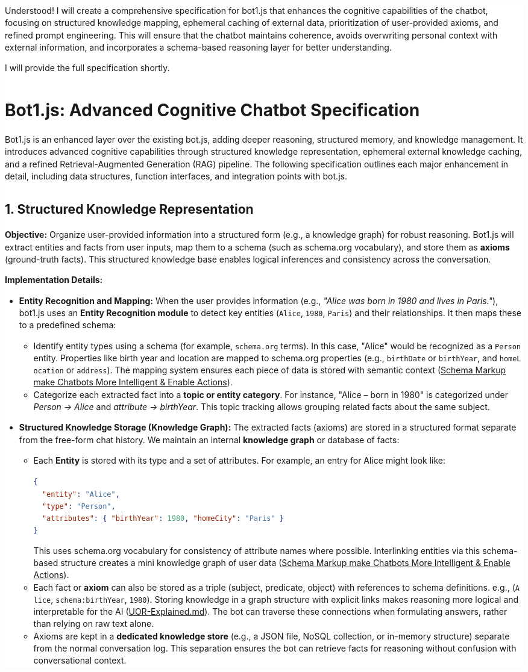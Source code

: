 Understood! I will create a comprehensive specification for bot1.js that enhances the cognitive capabilities of the chatbot, focusing on structured knowledge mapping, ephemeral caching of external data, prioritization of user-provided axioms, and refined prompt engineering. This will ensure that the chatbot maintains coherence, avoids overwriting personal context with external information, and incorporates a schema-based reasoning layer for better understanding.

I will provide the full specification shortly.

# Bot1.js: Advanced Cognitive Chatbot Specification

Bot1.js is an enhanced layer over the existing bot.js, adding deeper reasoning, structured memory, and knowledge management. It introduces advanced cognitive capabilities through structured knowledge representation, ephemeral external knowledge caching, and a refined Retrieval-Augmented Generation (RAG) pipeline. The following specification outlines each major enhancement in detail, including data structures, function interfaces, and integration points with bot.js.

## 1. Structured Knowledge Representation

**Objective:** Organize user-provided information into a structured form (e.g., a knowledge graph) for robust reasoning. Bot1.js will extract entities and facts from user inputs, map them to a schema (such as schema.org vocabulary), and store them as **axioms** (ground-truth facts). This structured knowledge base enables logical inferences and consistency across the conversation.

**Implementation Details:**

- **Entity Recognition and Mapping:** When the user provides information (e.g., *"Alice was born in 1980 and lives in Paris."*), bot1.js uses an **Entity Recognition module** to detect key entities (`Alice`, `1980`, `Paris`) and their relationships. It then maps these to a predefined schema:
  - Identify entity types using a schema (for example, `schema.org` terms). In this case, "Alice" would be recognized as a `Person` entity. Properties like birth year and location are mapped to schema.org properties (e.g., `birthDate` or `birthYear`, and `homeLocation` or `address`). The mapping system ensures each piece of data is stored with semantic context ([Schema Markup make Chatbots More Intelligent & Enable Actions](https://www.schemaapp.com/schema-markup/schema-markup-make-chatbots-intelligent/#:~:text=This%20information%20in%20the%20knowledge,similar%20to%20a%20search%20engine)). 
  - Categorize each extracted fact into a **topic or entity category**. For instance, "Alice – born in 1980" is categorized under *Person -> Alice* and *attribute -> birthYear*. This topic tracking allows grouping related facts about the same subject.

- **Structured Knowledge Storage (Knowledge Graph):** The extracted facts (axioms) are stored in a structured format separate from the free-form chat history. We maintain an internal **knowledge graph** or database of facts:
  - Each **Entity** is stored with its type and a set of attributes. For example, an entry for Alice might look like:  
    ```json
    {
      "entity": "Alice",
      "type": "Person",
      "attributes": { "birthYear": 1980, "homeCity": "Paris" }
    }
    ``` 
    This uses schema.org vocabulary for consistency of attribute names where possible. Interlinking entities via this schema-based structure creates a mini knowledge graph of user data ([Schema Markup make Chatbots More Intelligent & Enable Actions](https://www.schemaapp.com/schema-markup/schema-markup-make-chatbots-intelligent/#:~:text=This%20information%20in%20the%20knowledge,similar%20to%20a%20search%20engine)).
  - Each fact or **axiom** can also be stored as a triple (subject, predicate, object) with references to schema definitions. e.g., (`Alice`, `schema:birthYear`, `1980`). Storing knowledge in a graph structure with explicit links makes reasoning more logical and interpretable for the AI ([UOR-Explained.md](file://file-MTqcuXAEhZKg32eLdH2tnM#:~:text=Already%2C%20we%20see%20the%20power,has%20a%20scaffold%20of%20real%E2%80%91world)). The bot can traverse these connections when formulating answers, rather than relying on raw text alone.
  - Axioms are kept in a **dedicated knowledge store** (e.g., a JSON file, NoSQL collection, or in-memory structure) separate from the normal conversation log. This separation ensures the bot can retrieve facts for reasoning without confusion with conversational context.
